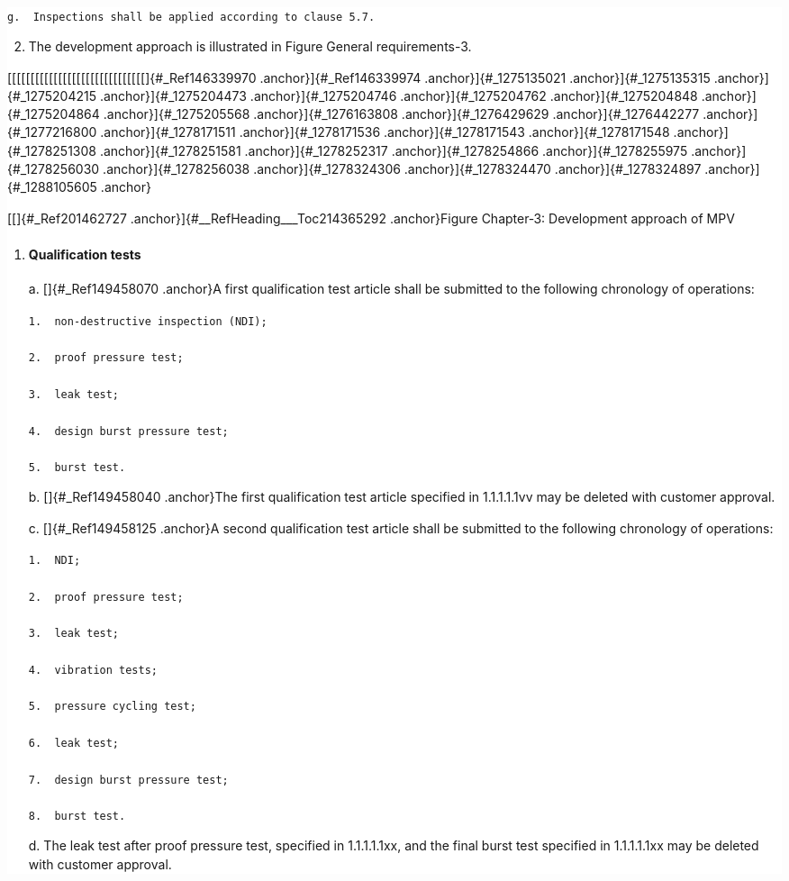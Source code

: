     g.  Inspections shall be applied according to clause 5.7.

2.  The development approach is illustrated in Figure General
    requirements-3.

[[[[[[[[[[[[[[[[[[[[[[[[[[[[[[]{#_Ref146339970 .anchor}]{#_Ref146339974
.anchor}]{#_1275135021 .anchor}]{#_1275135315 .anchor}]{#_1275204215
.anchor}]{#_1275204473 .anchor}]{#_1275204746 .anchor}]{#_1275204762
.anchor}]{#_1275204848 .anchor}]{#_1275204864 .anchor}]{#_1275205568
.anchor}]{#_1276163808 .anchor}]{#_1276429629 .anchor}]{#_1276442277
.anchor}]{#_1277216800 .anchor}]{#_1278171511 .anchor}]{#_1278171536
.anchor}]{#_1278171543 .anchor}]{#_1278171548 .anchor}]{#_1278251308
.anchor}]{#_1278251581 .anchor}]{#_1278252317 .anchor}]{#_1278254866
.anchor}]{#_1278255975 .anchor}]{#_1278256030 .anchor}]{#_1278256038
.anchor}]{#_1278324306 .anchor}]{#_1278324470 .anchor}]{#_1278324897
.anchor}]{#_1288105605 .anchor}

[[]{#_Ref201462727 .anchor}]{#__RefHeading___Toc214365292 .anchor}Figure
Chapter‑3: Development approach of MPV

1.  #### Qualification tests

    a.  []{#_Ref149458070 .anchor}A first qualification test article
        shall be submitted to the following chronology of operations:

        1.  non-destructive inspection (NDI);

        2.  proof pressure test;

        3.  leak test;

        4.  design burst pressure test;

        5.  burst test.

    b.  []{#_Ref149458040 .anchor}The first qualification test article
        specified in 1.1.1.1.1vv may be deleted with customer approval.

    c.  []{#_Ref149458125 .anchor}A second qualification test article
        shall be submitted to the following chronology of operations:

        1.  NDI;

        2.  proof pressure test;

        3.  leak test;

        4.  vibration tests;

        5.  pressure cycling test;

        6.  leak test;

        7.  design burst pressure test;

        8.  burst test.

    d.  The leak test after proof pressure test, specified in
        1.1.1.1.1xx, and the final burst test specified in 1.1.1.1.1xx
        may be deleted with customer approval.
